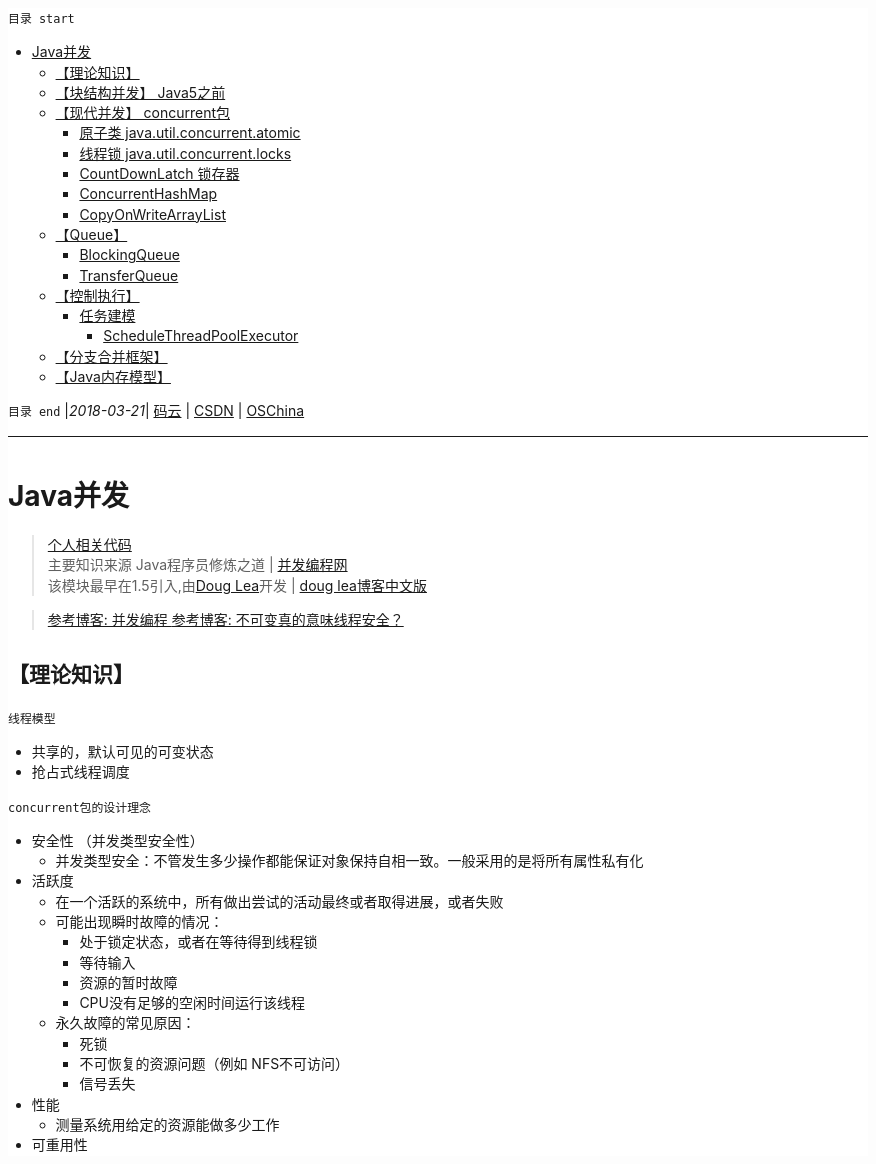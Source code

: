 `目录 start`
 
- [Java并发](#java并发)
    - [【理论知识】](#理论知识)
    - [【块结构并发】 Java5之前](#块结构并发-java5之前)
    - [【现代并发】 concurrent包](#现代并发-concurrent包)
        - [原子类 java.util.concurrent.atomic](#原子类-javautilconcurrentatomic)
        - [线程锁 java.util.concurrent.locks](#线程锁-javautilconcurrentlocks)
        - [CountDownLatch 锁存器](#countdownlatch-锁存器)
        - [ConcurrentHashMap](#concurrenthashmap)
        - [CopyOnWriteArrayList](#copyonwritearraylist)
    - [【Queue】](#queue)
        - [BlockingQueue](#blockingqueue)
        - [TransferQueue](#transferqueue)
    - [【控制执行】](#控制执行)
        - [任务建模](#任务建模)
            - [ScheduleThreadPoolExecutor](#schedulethreadpoolexecutor)
    - [【分支合并框架】](#分支合并框架)
    - [【Java内存模型】](#java内存模型)

`目录 end` |_2018-03-21_| [码云](https://gitee.com/kcp1104) | [CSDN](http://blog.csdn.net/kcp606) | [OSChina](https://my.oschina.net/kcp1104)
****************************************
# Java并发
> [个人相关代码](https://github.com/Kuangcp/JavaBase/tree/master/src/main/java/com/concurrents)  
> 主要知识来源 Java程序员修炼之道  | [并发编程网](http://ifeve.com/)  
> 该模块最早在1.5引入,由[Doug Lea](http://g.oswego.edu/)开发 |  [doug lea博客中文版](http://ifeve.com/doug-lea/)

> [参考博客: 并发编程 ](http://www.jdon.com/concurrency.html)
> [参考博客: 不可变真的意味线程安全？](http://www.jdon.com/concurrent/immutable.html)
## 【理论知识】
`线程模型`
- 共享的，默认可见的可变状态
- 抢占式线程调度

`concurrent包的设计理念`
- 安全性 （并发类型安全性）
    - 并发类型安全：不管发生多少操作都能保证对象保持自相一致。一般采用的是将所有属性私有化
- 活跃度
    - 在一个活跃的系统中，所有做出尝试的活动最终或者取得进展，或者失败
    - 可能出现瞬时故障的情况：
        - 处于锁定状态，或者在等待得到线程锁
        - 等待输入
        - 资源的暂时故障
        - CPU没有足够的空闲时间运行该线程 
    - 永久故障的常见原因：
        - 死锁
        - 不可恢复的资源问题（例如 NFS不可访问）
        - 信号丢失
- 性能
    - 测量系统用给定的资源能做多少工作
- 可重用性
